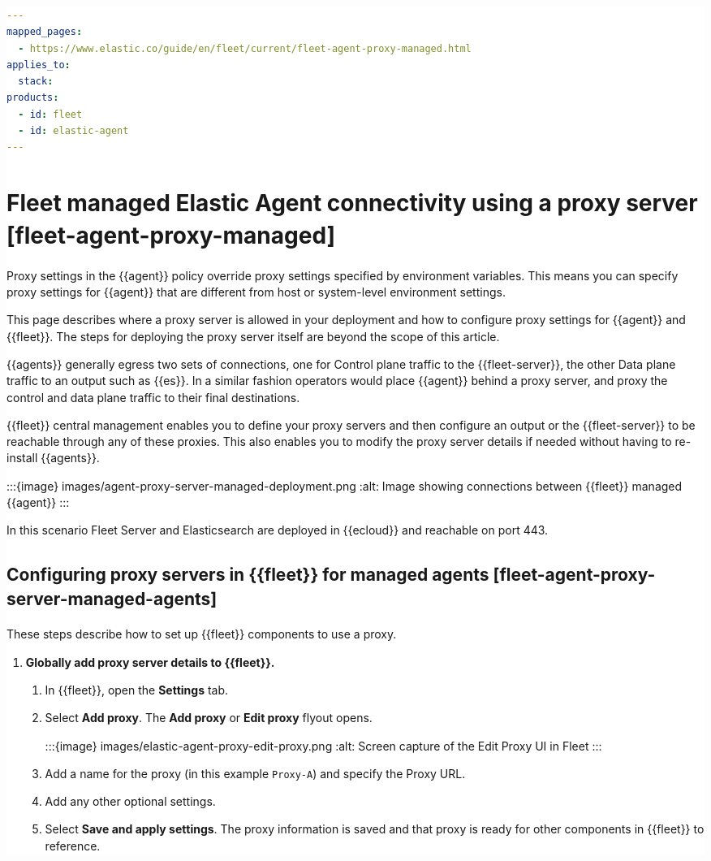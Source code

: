 ```yaml
---
mapped_pages:
  - https://www.elastic.co/guide/en/fleet/current/fleet-agent-proxy-managed.html
applies_to:
  stack:
products:
  - id: fleet
  - id: elastic-agent
---
```


# Fleet managed Elastic Agent connectivity using a proxy server [fleet-agent-proxy-managed]

Proxy settings in the {{agent}} policy override proxy settings specified by environment variables. This means you can specify proxy settings for {{agent}} that are different from host or system-level environment settings.

This page describes where a proxy server is allowed in your deployment and how to configure proxy settings for {{agent}} and {{fleet}}. The steps for deploying the proxy server itself are beyond the scope of this article.

{{agents}} generally egress two sets of connections, one for Control plane traffic to the {{fleet-server}}, the other Data plane traffic to an output such as {{es}}. In a similar fashion operators would place {{agent}} behind a proxy server, and proxy the control and data plane traffic to their final destinations.

{{fleet}} central management enables you to define your proxy servers and then configure an output or the {{fleet-server}} to be reachable through any of these proxies. This also enables you to modify the proxy server details if needed without having to re-install {{agents}}.

:::{image} images/agent-proxy-server-managed-deployment.png
:alt: Image showing connections between {{fleet}} managed {{agent}}
:::

In this scenario Fleet Server and Elasticsearch are deployed in {{ecloud}} and reachable on port 443.

## Configuring proxy servers in {{fleet}} for managed agents [fleet-agent-proxy-server-managed-agents]

These steps describe how to set up {{fleet}} components to use a proxy.

1. **Globally add proxy server details to {{fleet}}.**

    1. In {{fleet}}, open the **Settings** tab.
    2. Select **Add proxy**. The **Add proxy** or **Edit proxy** flyout opens.

        :::{image} images/elastic-agent-proxy-edit-proxy.png
        :alt: Screen capture of the Edit Proxy UI in Fleet
        :::

    3. Add a name for the proxy (in this example `Proxy-A`) and specify the Proxy URL.
    4. Add any other optional settings.
    5. Select **Save and apply settings**. The proxy information is saved and that proxy is ready for other components in {{fleet}} to reference.
